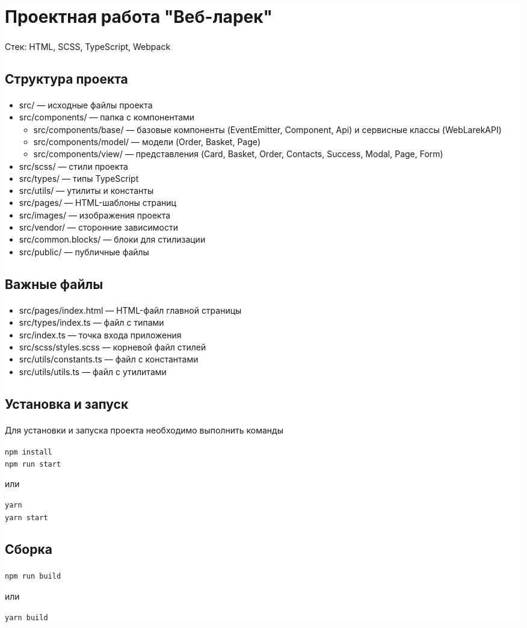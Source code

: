 # Проектная работа "Веб-ларек"

Стек: HTML, SCSS, TypeScript, Webpack

## Структура проекта
- src/ — исходные файлы проекта
- src/components/ — папка с компонентами
  - src/components/base/ — базовые компоненты (EventEmitter, Component, Api) и сервисные классы (WebLarekAPI)
  - src/components/model/ — модели (Order, Basket, Page)
  - src/components/view/ — представления (Card, Basket, Order, Contacts, Success, Modal, Page, Form)
- src/scss/ — стили проекта
- src/types/ — типы TypeScript
- src/utils/ — утилиты и константы
- src/pages/ — HTML-шаблоны страниц
- src/images/ — изображения проекта
- src/vendor/ — сторонние зависимости
- src/common.blocks/ — блоки для стилизации
- src/public/ — публичные файлы

## Важные файлы
- src/pages/index.html — HTML-файл главной страницы
- src/types/index.ts — файл с типами
- src/index.ts — точка входа приложения
- src/scss/styles.scss — корневой файл стилей
- src/utils/constants.ts — файл с константами
- src/utils/utils.ts — файл с утилитами

## Установка и запуск
Для установки и запуска проекта необходимо выполнить команды

```
npm install
npm run start
```

или

```
yarn
yarn start
```
## Сборка

```
npm run build
```

или

```
yarn build
```
